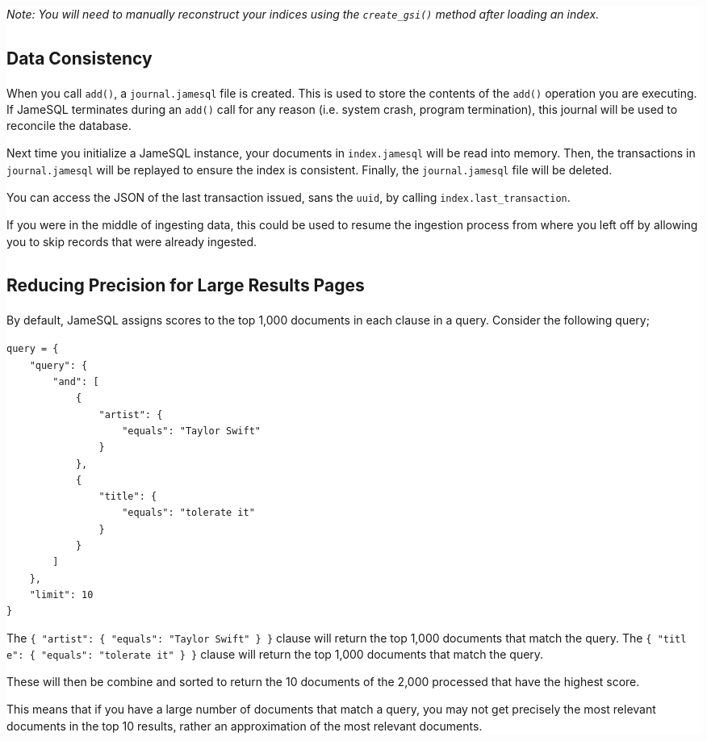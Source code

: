 _Note: You will need to manually reconstruct your indices using the `create_gsi()` method after loading an index._

## Data Consistency

When you call `add()`, a `journal.jamesql` file is created. This is used to store the contents of the `add()` operation you are executing. If JameSQL terminates during an `add()` call for any reason (i.e. system crash, program termination), this journal will be used to reconcile the database.

Next time you initialize a JameSQL instance, your documents in `index.jamesql` will be read into memory. Then, the transactions in `journal.jamesql` will be replayed to ensure the index is consistent. Finally, the `journal.jamesql` file will be deleted.

You can access the JSON of the last transaction issued, sans the `uuid`, by calling `index.last_transaction`.

If you were in the middle of ingesting data, this could be used to resume the ingestion process from where you left off by allowing you to skip records that were already ingested.

## Reducing Precision for Large Results Pages

By default, JameSQL assigns scores to the top 1,000 documents in each clause in a query. Consider the following query;

```
query = {
    "query": {
        "and": [
            {
                "artist": {
                    "equals": "Taylor Swift"
                }
            },
            {
                "title": {
                    "equals": "tolerate it"
                }
            }
        ]
    },
    "limit": 10
}
```

The `{ "artist": { "equals": "Taylor Swift" } }` clause will return the top 1,000 documents that match the query. The `{ "title": { "equals": "tolerate it" } }` clause will return the top 1,000 documents that match the query.

These will then be combine and sorted to return the 10 documents of the 2,000 processed that have the highest score.

This means that if you have a large number of documents that match a query, you may not get precisely the most relevant documents in the top 10 results, rather an approximation of the most relevant documents.
